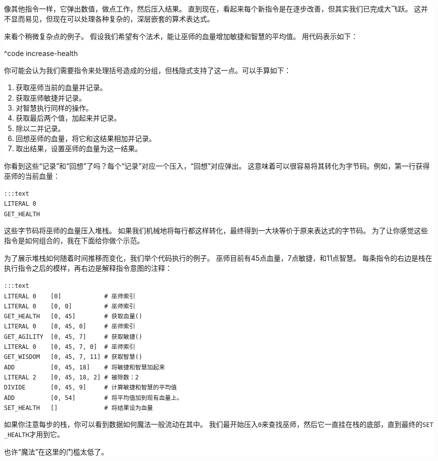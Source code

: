 像其他指令一样，它弹出数值，做点工作，然后压入结果。
直到现在，看起来每个新指令是在逐步改善，但其实我们已完成大飞跃。
这并不显而易见，但现在可以处理各种复杂的，深层嵌套的算术表达式。

来看个稍微复杂点的例子。
假设我们希望有个法术，能让巫师的血量增加敏捷和智慧的平均值。
用代码表示如下：

^code increase-health

你可能会认为我们需要指令来处理括号造成的分组，但栈隐式支持了这一点。可以手算如下：

1. 获取巫师当前的血量并记录。
1. 获取巫师敏捷并记录。
2. 对智慧执行同样的操作。
3. 获取最后两个值，加起来并记录。
4. 除以二并记录。
4. 回想巫师的血量，将它和这结果相加并记录。
5. 取出结果，设置巫师的血量为这一结果。

你看到这些“记录”和“回想”了吗？每个“记录”对应一个压入，“回想”对应弹出。
这意味着可以很容易将其转化为字节码。例如，第一行获得巫师的当前血量：

    :::text
    LITERAL 0
    GET_HEALTH

这些字节码将巫师的血量压入堆栈。
如果我们机械地将每行都这样转化，最终得到一大块等价于原来表达式的字节码。
为了让你感觉这些指令是如何组合的，我在下面给你做个示范。

为了展示堆栈如何随着时间推移而变化，我们举个代码执行的例子。
巫师目前有45点血量，7点敏捷，和11点智慧。
每条指令的右边是栈在执行指令之后的模样，再右边是解释指令意图的注释：

    :::text
    LITERAL 0    [0]            # 巫师索引
    LITERAL 0    [0, 0]         # 巫师索引
    GET_HEALTH   [0, 45]        # 获取血量()
    LITERAL 0    [0, 45, 0]     # 巫师索引
    GET_AGILITY  [0, 45, 7]     # 获取敏捷()
    LITERAL 0    [0, 45, 7, 0]  # 巫师索引
    GET_WISDOM   [0, 45, 7, 11] # 获取智慧()
    ADD          [0, 45, 18]    # 将敏捷和智慧加起来
    LITERAL 2    [0, 45, 18, 2] # 被除数：2
    DIVIDE       [0, 45, 9]     # 计算敏捷和智慧的平均值
    ADD          [0, 54]        # 将平均值加到现有血量上。
    SET_HEALTH   []             # 将结果设为血量

<span name="threshold"></span>

如果你注意每步的栈，你可以看到数据如何魔法一般流动在其中。
我们最开始压入`0`来查找巫师，然后它一直挂在栈的底部，直到最终的`SET_HEALTH`才用到它。

<aside name="threshold">

也许“魔法”在这里的门槛太低了。


[hatsworth]: http://en.wikipedia.org/wiki/Henry_Hatsworth_in_the_Puzzling_Adventure
